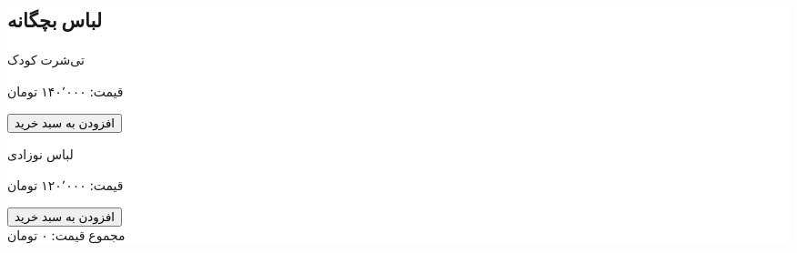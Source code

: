   <div class="category" id="kids">
    <h2>لباس بچگانه</h2>
    <div class="item" data-title="تی‌شرت کودک">
      <p>تی‌شرت کودک</p>
      <p>قیمت: ۱۴۰٬۰۰۰ تومان</p>
      <button onclick="addToCart(140000)">افزودن به سبد خرید</button>
    </div>
    <div class="item" data-title="لباس نوزادی">
      <p>لباس نوزادی</p>
      <p>قیمت: ۱۲۰٬۰۰۰ تومان</p>
      <button onclick="addToCart(120000)">افزودن به سبد خرید</button>
    </div>
  </div>

  <div class="cart">
    مجموع قیمت: <span id="total">۰</span> تومان
  </div>

  <script>
    let total = 0;
    function addToCart(price) {
      total += price;
      document.getElementById('total').innerText = total.toLocaleString();
    }

    function searchItems() {
      const query = document.getElementById('search').value.toLowerCase();
      const items = document.querySelectorAll('.item');
      items.forEach(item => {
        const title = item.getAttribute('data-title').toLowerCase();
        item.style.display = title.includes(query) ? 'block' : 'none';
      });
    }
  </script>
</body>
</html>
